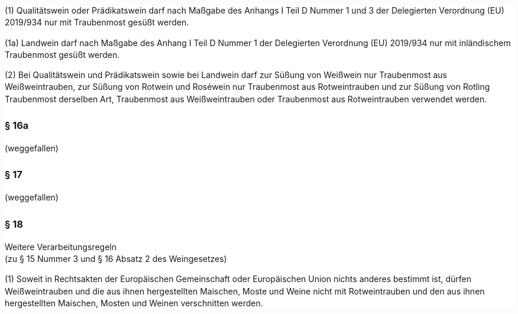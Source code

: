 <div>

<div class="jurAbsatz">

(1) Qualitätswein oder Prädikatswein darf nach Maßgabe des Anhangs I
Teil D Nummer 1 und 3 der Delegierten Verordnung (EU) 2019/934 nur mit
Traubenmost gesüßt werden.

</div>

<div class="jurAbsatz">

(1a) Landwein darf nach Maßgabe des Anhang I Teil D Nummer 1 der
Delegierten Verordnung (EU) 2019/934 nur mit inländischem Traubenmost
gesüßt werden.

</div>

<div class="jurAbsatz">

(2) Bei Qualitätswein und Prädikatswein sowie bei Landwein darf zur
Süßung von Weißwein nur Traubenmost aus Weißweintrauben, zur Süßung
von Rotwein und Roséwein nur Traubenmost aus Rotweintrauben und zur
Süßung von Rotling Traubenmost derselben Art, Traubenmost aus
Weißweintrauben oder Traubenmost aus Rotweintrauben verwendet werden.

</div>

</div>

</div>

</div>

<span id="BJNR063010995BJNE009701119.html"></span>

### § 16a  
(weggefallen)

<span id="BJNR063010995BJNE002005116.html"></span>

### § 17  
(weggefallen)

<span id="BJNR063010995BJNE009209116.html"></span>

### § 18  
Weitere Verarbeitungsregeln  
(zu § 15 Nummer 3 und § 16 Absatz 2 des Weingesetzes)

<div>

<div class="jnhtml">

<div>

<div class="jurAbsatz">

(1) Soweit in Rechtsakten der Europäischen Gemeinschaft oder
Europäischen Union nichts anderes bestimmt ist, dürfen Weißweintrauben
und die aus ihnen hergestellten Maischen, Moste und Weine nicht mit
Rotweintrauben und den aus ihnen hergestellten Maischen, Mosten und
Weinen verschnitten werden.
